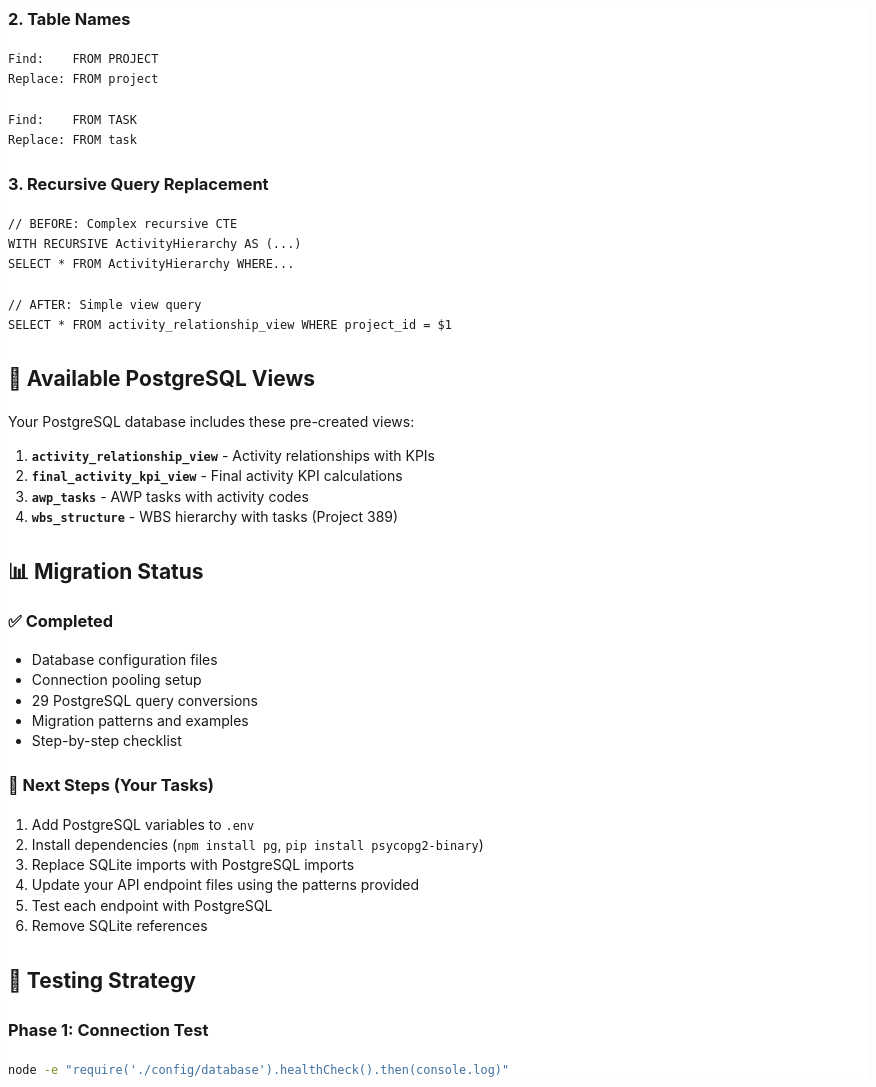 ### 2. Table Names
```
Find:    FROM PROJECT
Replace: FROM project

Find:    FROM TASK  
Replace: FROM task
```

### 3. Recursive Query Replacement
```
// BEFORE: Complex recursive CTE
WITH RECURSIVE ActivityHierarchy AS (...)
SELECT * FROM ActivityHierarchy WHERE...

// AFTER: Simple view query
SELECT * FROM activity_relationship_view WHERE project_id = $1
```

## 🎯 Available PostgreSQL Views

Your PostgreSQL database includes these pre-created views:

1. **`activity_relationship_view`** - Activity relationships with KPIs
2. **`final_activity_kpi_view`** - Final activity KPI calculations  
3. **`awp_tasks`** - AWP tasks with activity codes
4. **`wbs_structure`** - WBS hierarchy with tasks (Project 389)

## 📊 Migration Status

### ✅ Completed
- Database configuration files
- Connection pooling setup
- 29 PostgreSQL query conversions
- Migration patterns and examples
- Step-by-step checklist

### 🔄 Next Steps (Your Tasks)
1. Add PostgreSQL variables to `.env`
2. Install dependencies (`npm install pg`, `pip install psycopg2-binary`)
3. Replace SQLite imports with PostgreSQL imports
4. Update your API endpoint files using the patterns provided
5. Test each endpoint with PostgreSQL
6. Remove SQLite references

## 🧪 Testing Strategy

### Phase 1: Connection Test
```bash
node -e "require('./config/database').healthCheck().then(console.log)"
```
